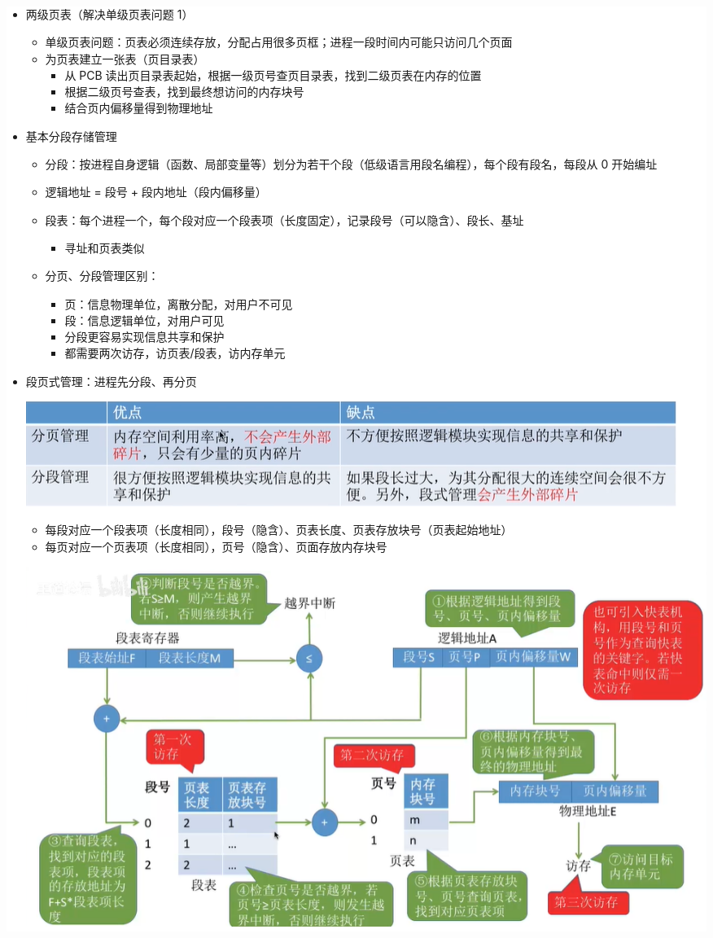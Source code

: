 - 两级页表（解决单级页表问题 1）
  - 单级页表问题：页表必须连续存放，分配占用很多页框；进程一段时间内可能只访问几个页面
  - 为页表建立一张表（页目录表）
    - 从 PCB 读出页目录表起始，根据一级页号查页目录表，找到二级页表在内存的位置
    - 根据二级页号查表，找到最终想访问的内存块号
    - 结合页内偏移量得到物理地址

- 基本分段存储管理

  - 分段：按进程自身逻辑（函数、局部变量等）划分为若干个段（低级语言用段名编程），每个段有段名，每段从 0 开始编址
  - 逻辑地址 = 段号 + 段内地址（段内偏移量）
  - 段表：每个进程一个，每个段对应一个段表项（长度固定），记录段号（可以隐含）、段长、基址
    - 寻址和页表类似

  - 分页、分段管理区别：
    - 页：信息物理单位，离散分配，对用户不可见
    - 段：信息逻辑单位，对用户可见
    - 分段更容易实现信息共享和保护
    - 都需要两次访存，访页表/段表，访内存单元

- 段页式管理：进程先分段、再分页

  ![操作系统_段页页优缺点](图片.assets\操作系统_段页页优缺点.jpg)

  - 每段对应一个段表项（长度相同），段号（隐含）、页表长度、页表存放块号（页表起始地址）
  - 每页对应一个页表项（长度相同），页号（隐含）、页面存放内存块号

  ![操作系统_段页式管理](图片.assets\操作系统_段页式管理.jpg)
